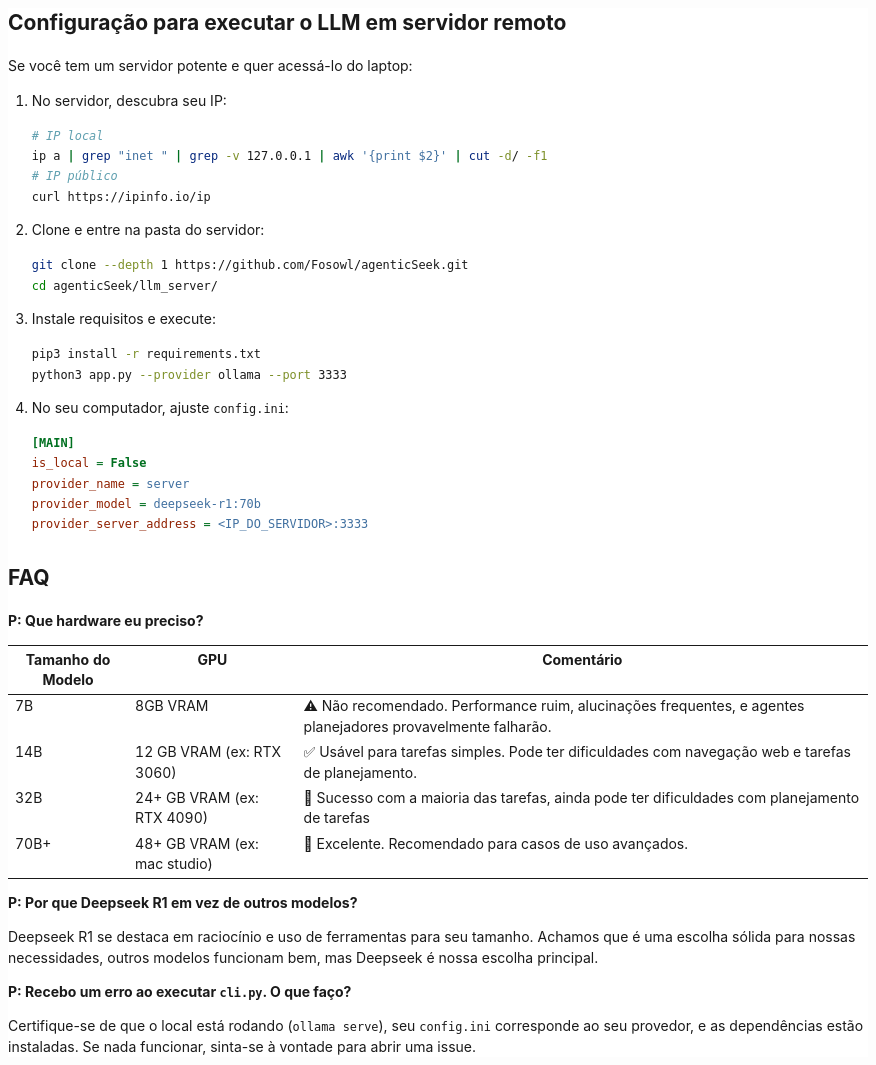 
## Configuração para executar o LLM em servidor remoto

Se você tem um servidor potente e quer acessá-lo do laptop:

1. No servidor, descubra seu IP:
   ```bash
   # IP local
   ip a | grep "inet " | grep -v 127.0.0.1 | awk '{print $2}' | cut -d/ -f1
   # IP público
   curl https://ipinfo.io/ip
   ```

2. Clone e entre na pasta do servidor:
   ```bash
   git clone --depth 1 https://github.com/Fosowl/agenticSeek.git
   cd agenticSeek/llm_server/
   ```

3. Instale requisitos e execute:
   ```bash
   pip3 install -r requirements.txt
   python3 app.py --provider ollama --port 3333
   ```

4. No seu computador, ajuste `config.ini`:
   ```ini
   [MAIN]
   is_local = False
   provider_name = server
   provider_model = deepseek-r1:70b
   provider_server_address = <IP_DO_SERVIDOR>:3333
   ```
   
## FAQ

**P: Que hardware eu preciso?**  

| Tamanho do Modelo  | GPU  | Comentário                                               |
|-----------|--------|-----------------------------------------------------------|
| 7B        | 8GB VRAM | ⚠️ Não recomendado. Performance ruim, alucinações frequentes, e agentes planejadores provavelmente falharão. |
| 14B        | 12 GB VRAM (ex: RTX 3060) | ✅ Usável para tarefas simples. Pode ter dificuldades com navegação web e tarefas de planejamento. |
| 32B        | 24+ GB VRAM (ex: RTX 4090) | 🚀 Sucesso com a maioria das tarefas, ainda pode ter dificuldades com planejamento de tarefas |
| 70B+        | 48+ GB VRAM (ex: mac studio) | 💪 Excelente. Recomendado para casos de uso avançados. |

**P: Por que Deepseek R1 em vez de outros modelos?**  

Deepseek R1 se destaca em raciocínio e uso de ferramentas para seu tamanho. Achamos que é uma escolha sólida para nossas necessidades, outros modelos funcionam bem, mas Deepseek é nossa escolha principal.

**P: Recebo um erro ao executar `cli.py`. O que faço?**  

Certifique-se de que o local está rodando (`ollama serve`), seu `config.ini` corresponde ao seu provedor, e as dependências estão instaladas. Se nada funcionar, sinta-se à vontade para abrir uma issue.
